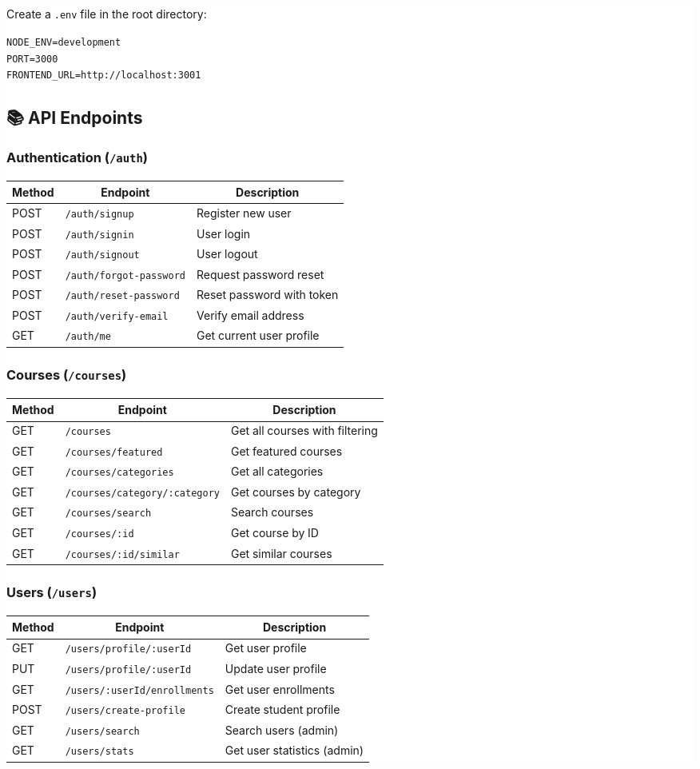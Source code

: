 Create a `.env` file in the root directory:

```env
NODE_ENV=development
PORT=3000
FRONTEND_URL=http://localhost:3001
```

## 📚 API Endpoints

### Authentication (`/auth`)

| Method | Endpoint | Description |
|--------|----------|-------------|
| POST   | `/auth/signup` | Register new user |
| POST   | `/auth/signin` | User login |
| POST   | `/auth/signout` | User logout |
| POST   | `/auth/forgot-password` | Request password reset |
| POST   | `/auth/reset-password` | Reset password with token |
| POST   | `/auth/verify-email` | Verify email address |
| GET    | `/auth/me` | Get current user profile |

### Courses (`/courses`)

| Method | Endpoint | Description |
|--------|----------|-------------|
| GET    | `/courses` | Get all courses with filtering |
| GET    | `/courses/featured` | Get featured courses |
| GET    | `/courses/categories` | Get all categories |
| GET    | `/courses/category/:category` | Get courses by category |
| GET    | `/courses/search` | Search courses |
| GET    | `/courses/:id` | Get course by ID |
| GET    | `/courses/:id/similar` | Get similar courses |

### Users (`/users`)

| Method | Endpoint | Description |
|--------|----------|-------------|
| GET    | `/users/profile/:userId` | Get user profile |
| PUT    | `/users/profile/:userId` | Update user profile |
| GET    | `/users/:userId/enrollments` | Get user enrollments |
| POST   | `/users/create-profile` | Create student profile |
| GET    | `/users/search` | Search users (admin) |
| GET    | `/users/stats` | Get user statistics (admin) |

